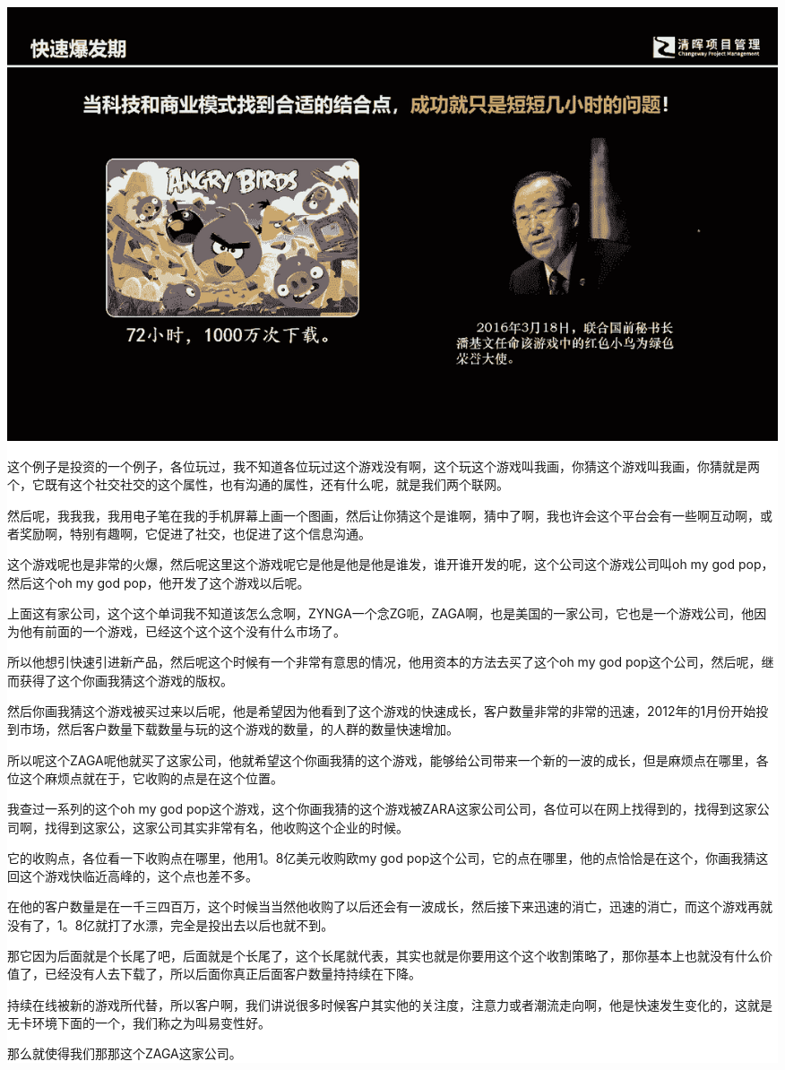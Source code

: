![](img/048bf3bce668273d42f68b64d1cb314a_31.png)

这个例子是投资的一个例子，各位玩过，我不知道各位玩过这个游戏没有啊，这个玩这个游戏叫我画，你猜这个游戏叫我画，你猜就是两个，它既有这个社交社交的这个属性，也有沟通的属性，还有什么呢，就是我们两个联网。

然后呢，我我我，我用电子笔在我的手机屏幕上画一个图画，然后让你猜这个是谁啊，猜中了啊，我也许会这个平台会有一些啊互动啊，或者奖励啊，特别有趣啊，它促进了社交，也促进了这个信息沟通。

这个游戏呢也是非常的火爆，然后呢这里这个游戏呢它是他是他是他是谁发，谁开谁开发的呢，这个公司这个游戏公司叫oh my god pop，然后这个oh my god pop，他开发了这个游戏以后呢。

上面这有家公司，这个这个单词我不知道该怎么念啊，ZYNGA一个念ZG呃，ZAGA啊，也是美国的一家公司，它也是一个游戏公司，他因为他有前面的一个游戏，已经这个这个这个没有什么市场了。

所以他想引快速引进新产品，然后呢这个时候有一个非常有意思的情况，他用资本的方法去买了这个oh my god pop这个公司，然后呢，继而获得了这个你画我猜这个游戏的版权。

然后你画我猜这个游戏被买过来以后呢，他是希望因为他看到了这个游戏的快速成长，客户数量非常的非常的迅速，2012年的1月份开始投到市场，然后客户数量下载数量与玩的这个游戏的数量，的人群的数量快速增加。

所以呢这个ZAGA呢他就买了这家公司，他就希望这个你画我猜的这个游戏，能够给公司带来一个新的一波的成长，但是麻烦点在哪里，各位这个麻烦点就在于，它收购的点是在这个位置。

我查过一系列的这个oh my god pop这个游戏，这个你画我猜的这个游戏被ZARA这家公司公司，各位可以在网上找得到的，找得到这家公司啊，找得到这家公，这家公司其实非常有名，他收购这个企业的时候。

它的收购点，各位看一下收购点在哪里，他用1。8亿美元收购欧my god pop这个公司，它的点在哪里，他的点恰恰是在这个，你画我猜这回这个游戏快临近高峰的，这个点也差不多。

在他的客户数量是在一千三四百万，这个时候当当然他收购了以后还会有一波成长，然后接下来迅速的消亡，迅速的消亡，而这个游戏再就没有了，1。8亿就打了水漂，完全是投出去以后也就不到。

那它因为后面就是个长尾了吧，后面就是个长尾了，这个长尾就代表，其实也就是你要用这个这个收割策略了，那你基本上也就没有什么价值了，已经没有人去下载了，所以后面你真正后面客户数量持持续在下降。

持续在线被新的游戏所代替，所以客户啊，我们讲说很多时候客户其实他的关注度，注意力或者潮流走向啊，他是快速发生变化的，这就是无卡环境下面的一个，我们称之为叫易变性好。

那么就使得我们那那这个ZAGA这家公司。
